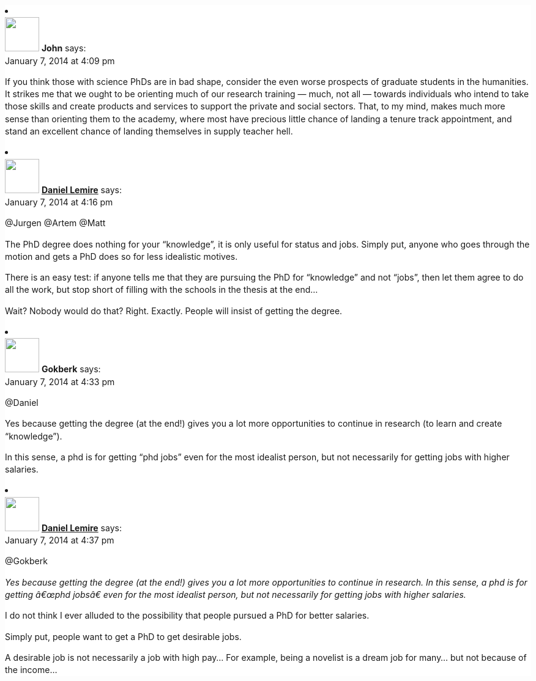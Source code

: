 </li>
<li id="comment-104917" class="comment odd alt thread-even depth-1">
<div class="comment-author vcard">
<img alt src="https://secure.gravatar.com/avatar/685a92322b0483fd558989e077097306?s=56&#038;d=mm&#038;r=g" srcset="https://secure.gravatar.com/avatar/685a92322b0483fd558989e077097306?s=112&#038;d=mm&#038;r=g 2x" class="avatar avatar-56 photo" height="56" width="56" loading="lazy" decoding="async" /> <b class="fn">John</b> <span class="says">says:</span> </div>
<div class="comment-metadata"><time datetime="2014-01-07T16:09:17+00:00">January 7, 2014 at 4:09 pm</time></a> </div>
<div class="comment-content">
<p>If you think those with science PhDs are in bad shape, consider the even worse prospects of graduate students in the humanities. It strikes me that we ought to be orienting much of our research training &#8212; much, not all &#8212; towards individuals who intend to take those skills and create products and services to support the private and social sectors. That, to my mind, makes much more sense than orienting them to the academy, where most have precious little chance of landing a tenure track appointment, and stand an excellent chance of landing themselves in supply teacher hell.</p>
</div>
</li>
<li id="comment-104919" class="comment byuser comment-author-lemire bypostauthor even thread-odd thread-alt depth-1">
<div class="comment-author vcard">
<img alt src="https://secure.gravatar.com/avatar/2ca999bef9535950f5b84281a4dab006?s=56&#038;d=mm&#038;r=g" srcset="https://secure.gravatar.com/avatar/2ca999bef9535950f5b84281a4dab006?s=112&#038;d=mm&#038;r=g 2x" class="avatar avatar-56 photo" height="56" width="56" loading="lazy" decoding="async" /> <b class="fn"><a href="https://lemire.me/en/" class="url" rel="ugc">Daniel Lemire</a></b> <span class="says">says:</span> </div>
<div class="comment-metadata"><time datetime="2014-01-07T16:16:34+00:00">January 7, 2014 at 4:16 pm</time></a> </div>
<div class="comment-content">
<p>@Jurgen @Artem @Matt</p>
<p>The PhD degree does nothing for your &ldquo;knowledge&rdquo;, it is only useful for status and jobs. Simply put, anyone who goes through the motion and gets a PhD does so for less idealistic motives.</p>
<p>There is an easy test: if anyone tells me that they are pursuing the PhD for &ldquo;knowledge&rdquo; and not &ldquo;jobs&rdquo;, then let them agree to do all the work, but stop short of filling with the schools in the thesis at the end&#8230;</p>
<p>Wait? Nobody would do that? Right. Exactly. People will insist of getting the degree.</p>
</div>
</li>
<li id="comment-104922" class="comment odd alt thread-even depth-1">
<div class="comment-author vcard">
<img alt src="https://secure.gravatar.com/avatar/56fa0cf6225daaf3d2f03705479e592f?s=56&#038;d=mm&#038;r=g" srcset="https://secure.gravatar.com/avatar/56fa0cf6225daaf3d2f03705479e592f?s=112&#038;d=mm&#038;r=g 2x" class="avatar avatar-56 photo" height="56" width="56" loading="lazy" decoding="async" /> <b class="fn">Gokberk</b> <span class="says">says:</span> </div>
<div class="comment-metadata"><time datetime="2014-01-07T16:33:28+00:00">January 7, 2014 at 4:33 pm</time></a> </div>
<div class="comment-content">
<p>@Daniel</p>
<p>Yes because getting the degree (at the end!) gives you a lot more opportunities to continue in research (to learn and create &ldquo;knowledge&rdquo;).</p>
<p>In this sense, a phd is for getting &ldquo;phd jobs&rdquo; even for the most idealist person, but not necessarily for getting jobs with higher salaries.</p>
</div>
</li>
<li id="comment-104923" class="comment byuser comment-author-lemire bypostauthor even thread-odd thread-alt depth-1">
<div class="comment-author vcard">
<img alt src="https://secure.gravatar.com/avatar/2ca999bef9535950f5b84281a4dab006?s=56&#038;d=mm&#038;r=g" srcset="https://secure.gravatar.com/avatar/2ca999bef9535950f5b84281a4dab006?s=112&#038;d=mm&#038;r=g 2x" class="avatar avatar-56 photo" height="56" width="56" loading="lazy" decoding="async" /> <b class="fn"><a href="https://lemire.me/en/" class="url" rel="ugc">Daniel Lemire</a></b> <span class="says">says:</span> </div>
<div class="comment-metadata"><time datetime="2014-01-07T16:37:41+00:00">January 7, 2014 at 4:37 pm</time></a> </div>
<div class="comment-content">
<p>@Gokberk</p>
<p><em>Yes because getting the degree (at the end!) gives you a lot more opportunities to continue in research. In this sense, a phd is for getting â€œphd jobsâ€ even for the most idealist person, but not necessarily for getting jobs with higher salaries.</em></p>
<p>I do not think I ever alluded to the possibility that people pursued a PhD for better salaries.</p>
<p>Simply put, people want to get a PhD to get desirable jobs.</p>
<p>A desirable job is not necessarily a job with high pay&#8230; For example, being a novelist is a dream job for many&#8230; but not because of the income&#8230;</p>